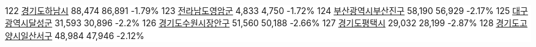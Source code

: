   <tr class="item">
    <td>122</td>
    <td><a href="/apt/경기도하남시">경기도하남시</a></td>
    <td>88,474</td>
    <td>86,891</td>
    <td>-1.79%</td>
  </tr>

  <tr class="item">
    <td>123</td>
    <td><a href="/apt/전라남도영암군">전라남도영암군</a></td>
    <td>4,833</td>
    <td>4,750</td>
    <td>-1.72%</td>
  </tr>

  <tr class="item">
    <td>124</td>
    <td><a href="/apt/부산광역시부산진구">부산광역시부산진구</a></td>
    <td>58,190</td>
    <td>56,929</td>
    <td>-2.17%</td>
  </tr>

  <tr class="item">
    <td>125</td>
    <td><a href="/apt/대구광역시달성군">대구광역시달성군</a></td>
    <td>31,593</td>
    <td>30,896</td>
    <td>-2.2%</td>
  </tr>

  <tr class="item">
    <td>126</td>
    <td><a href="/apt/경기도수원시장안구">경기도수원시장안구</a></td>
    <td>51,560</td>
    <td>50,188</td>
    <td>-2.66%</td>
  </tr>

  <tr class="item">
    <td>127</td>
    <td><a href="/apt/경기도평택시">경기도평택시</a></td>
    <td>29,032</td>
    <td>28,199</td>
    <td>-2.87%</td>
  </tr>

  <tr class="item">
    <td>128</td>
    <td><a href="/apt/경기도고양시일산서구">경기도고양시일산서구</a></td>
    <td>48,984</td>
    <td>47,946</td>
    <td>-2.12%</td>
  </tr>
